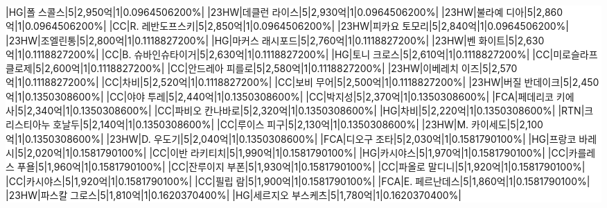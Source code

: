 |HG|폴 스콜스|5|2,950억|1|0.0964506200%|
|23HW|데클런 라이스|5|2,930억|1|0.0964506200%|
|23HW|불라예 디아|5|2,860억|1|0.0964506200%|
|CC|R. 레반도프스키|5|2,850억|1|0.0964506200%|
|23HW|피카요 토모리|5|2,840억|1|0.0964506200%|
|23HW|조엘린통|5|2,800억|1|0.1118827200%|
|HG|마커스 래시포드|5|2,760억|1|0.1118827200%|
|23HW|벤 화이트|5|2,630억|1|0.1118827200%|
|CC|B. 슈바인슈타이거|5|2,630억|1|0.1118827200%|
|HG|토니 크로스|5|2,610억|1|0.1118827200%|
|CC|미로슬라프 클로제|5|2,600억|1|0.1118827200%|
|CC|안드레아 피를로|5|2,580억|1|0.1118827200%|
|23HW|이베레치 이즈|5|2,570억|1|0.1118827200%|
|CC|차비|5|2,520억|1|0.1118827200%|
|CC|보비 무어|5|2,500억|1|0.1118827200%|
|23HW|버질 반데이크|5|2,450억|1|0.1350308600%|
|CC|야야 투레|5|2,440억|1|0.1350308600%|
|CC|박지성|5|2,370억|1|0.1350308600%|
|FCA|페데리코 키에사|5|2,340억|1|0.1350308600%|
|CC|파비오 칸나바로|5|2,320억|1|0.1350308600%|
|HG|차비|5|2,220억|1|0.1350308600%|
|RTN|크리스티아누 호날두|5|2,140억|1|0.1350308600%|
|CC|루이스 피구|5|2,130억|1|0.1350308600%|
|23HW|M. 카이세도|5|2,100억|1|0.1350308600%|
|23HW|D. 우도기|5|2,040억|1|0.1350308600%|
|FCA|디오구 조타|5|2,030억|1|0.1581790100%|
|HG|프랑코 바레시|5|2,020억|1|0.1581790100%|
|CC|이반 라키티치|5|1,990억|1|0.1581790100%|
|HG|카시야스|5|1,970억|1|0.1581790100%|
|CC|카를레스 푸욜|5|1,960억|1|0.1581790100%|
|CC|잔루이지 부폰|5|1,930억|1|0.1581790100%|
|CC|파올로 말디니|5|1,920억|1|0.1581790100%|
|CC|카시야스|5|1,920억|1|0.1581790100%|
|CC|필립 람|5|1,900억|1|0.1581790100%|
|FCA|E. 페르난데스|5|1,860억|1|0.1581790100%|
|23HW|파스칼 그로스|5|1,810억|1|0.1620370400%|
|HG|세르지오 부스케츠|5|1,780억|1|0.1620370400%|